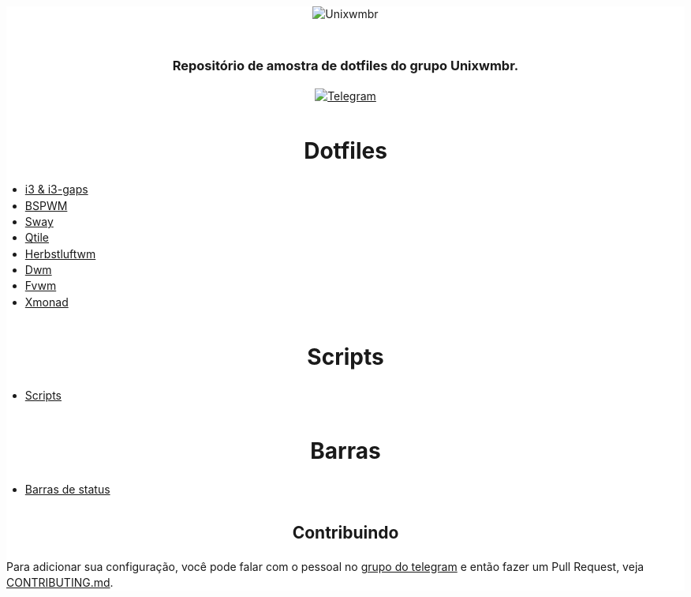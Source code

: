<div align="center">
    <img alt="Unixwmbr" src="unixwmbr_banner.png" width="100%" />
    <br/><br/>
    <h3>Repositório de amostra de dotfiles do grupo Unixwmbr.</h3>
</div>

<p align="center">
  <a href="https://t.me/unixwmbr">
    <img alt="Telegram" src="https://img.shields.io/badge/Telegram-unixwmbr-%230088cc?style=for-the-badge" />
  </a>
</p>

<h1 align="center">Dotfiles</h1>

- [i3 & i3-gaps](i3/README.md)
- [BSPWM](bspwm/README.md)
- [Sway](sway/README.md)
- [Qtile](qtile/README.md)
- [Herbstluftwm](herbstluftwm/README.md)
- [Dwm](dwm/README.md)
- [Fvwm](fvwm/README.md)
- [Xmonad](xmonad/README.md)

<h1 align="center">Scripts</h1>

- [Scripts](https://github.com/unixwmbr/unixwmbr/blob/master/scripts/README.md)

<h1 align="center">Barras</h1>

- [Barras de status](https://github.com/unixwmbr/unixwmbr/blob/master/barras%20de%20status/README.md)

<h2 align="center">Contribuindo</h2>

Para adicionar sua configuração, você pode falar com o pessoal no [grupo do telegram](https://t.me/unixwmbr) e então fazer um Pull
Request, veja [CONTRIBUTING.md](CONTRIBUTING.md).

